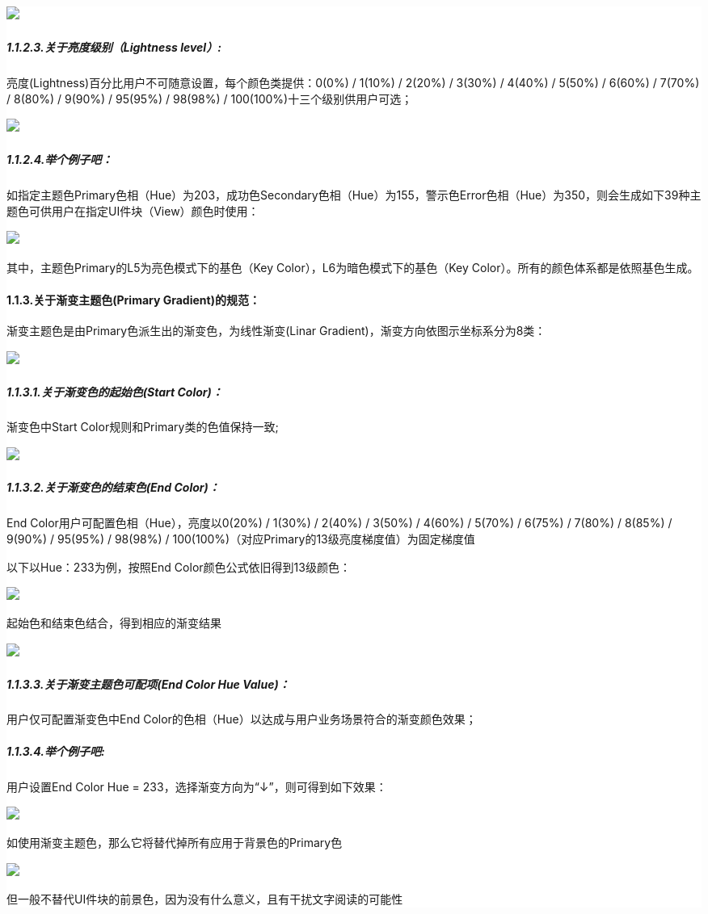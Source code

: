 <img src="https://github.com/StevieJiang/Chatroom-UIkit-Design-Guide/blob/main/Doc%20Image/cruk1122.png" width="600" >

##### 1.1.2.3.关于亮度级别（Lightness level）:
亮度(Lightness)百分比用户不可随意设置，每个颜色类提供：0(0%) / 1(10%) / 2(20%) / 3(30%) / 4(40%) / 5(50%) / 6(60%) / 7(70%) / 8(80%) / 9(90%) / 95(95%) / 98(98%) / 100(100%)十三个级别供用户可选；

<img src="https://github.com/StevieJiang/Chatroom-UIkit-Design-Guide/blob/main/Doc%20Image/cruk1123.png" width="600" >

##### 1.1.2.4.举个例子吧：
如指定主题色Primary色相（Hue）为203，成功色Secondary色相（Hue）为155，警示色Error色相（Hue）为350，则会生成如下39种主题色可供用户在指定UI件块（View）颜色时使用：

<img src="https://github.com/StevieJiang/Chatroom-UIkit-Design-Guide/blob/main/Doc%20Image/cruk1124.png" width="800" >

其中，主题色Primary的L5为亮色模式下的基色（Key Color），L6为暗色模式下的基色（Key Color）。所有的颜色体系都是依照基色生成。

#### 1.1.3.关于渐变主题色(Primary Gradient)的规范：

渐变主题色是由Primary色派生出的渐变色，为线性渐变(Linar Gradient)，渐变方向依图示坐标系分为8类： 

<img src="https://github.com/StevieJiang/Chatroom-UIkit-Design-Guide/blob/main/Doc%20Image/cruk113.png" width="800" >

##### 1.1.3.1.关于渐变色的起始色(Start Color)：
渐变色中Start Color规则和Primary类的色值保持一致;

<img src="https://github.com/StevieJiang/Chatroom-UIkit-Design-Guide/blob/main/Doc%20Image/cruk1131.png" width="800" >

##### 1.1.3.2.关于渐变色的结束色(End Color)：
End Color用户可配置色相（Hue），亮度以0(20%) / 1(30%) / 2(40%) / 3(50%) / 4(60%) / 5(70%) / 6(75%) / 7(80%) / 8(85%) / 9(90%) / 95(95%) / 98(98%) / 100(100%)（对应Primary的13级亮度梯度值）为固定梯度值

以下以Hue：233为例，按照End Color颜色公式依旧得到13级颜色： 

<img src="https://github.com/StevieJiang/Chatroom-UIkit-Design-Guide/blob/main/Doc%20Image/cruk11321.png" width="800" >

起始色和结束色结合，得到相应的渐变结果 

<img src="https://github.com/StevieJiang/Chatroom-UIkit-Design-Guide/blob/main/Doc%20Image/cruk11322.png" width="800" >

##### 1.1.3.3.关于渐变主题色可配项(End Color Hue Value)：
用户仅可配置渐变色中End Color的色相（Hue）以达成与用户业务场景符合的渐变颜色效果；

##### 1.1.3.4.举个例子吧:
用户设置End Color Hue = 233，选择渐变方向为“↓”，则可得到如下效果： 

<img src="https://github.com/StevieJiang/Chatroom-UIkit-Design-Guide/blob/main/Doc%20Image/cruk11341.png" width="800" >

如使用渐变主题色，那么它将替代掉所有应用于背景色的Primary色 

<img src="https://github.com/StevieJiang/Chatroom-UIkit-Design-Guide/blob/main/Doc%20Image/cruk11342.png" width="600" >

但一般不替代UI件块的前景色，因为没有什么意义，且有干扰文字阅读的可能性
